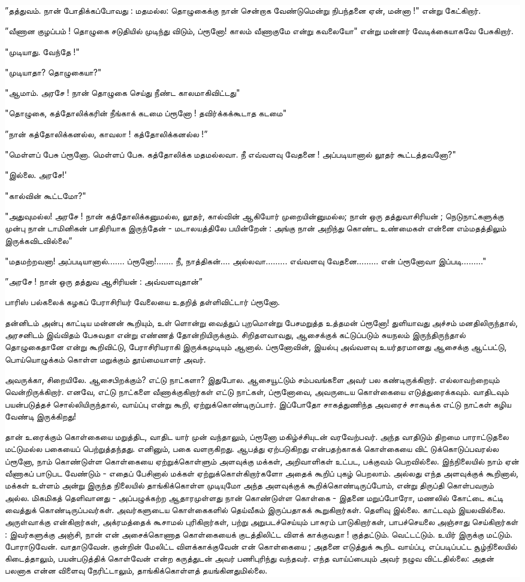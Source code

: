 ”தத்துவம். நான் போதிக்கப்போவது : மதமல்ல: தொழுகைக்கு நான் சென்றாக வேண்டுமென்று நிபந்தனை ஏன், மன்னா !" என்று கேட்கிறார்.  

”வீணான குழப்பம் ! தொழுகை சடுதியில் முடிந்து விடும், ப்ரூனோ! காலம் வீணாகுமே என்று கவலையோ" என்று மன்னர் வேடிக்கையாகவே பேசுகிறார்.  

"முடியாது. வேந்தே !"  

"முடியாதா? தொழுகையா?"  

"ஆமாம். அரசே ! நான் தொழுகை செய்து நீண்ட காலமாகிவிட்டது"  

"தொழுகை, கத்தோலிக்கரின் நீங்காக் கடமை ப்ரூனோ ! தவிர்க்கக்கூடாத கடமை"  

”நான் கத்தோலிக்கனல்ல, காவலா ! கத்தோலிக்கனல்ல !”  

"மெள்ளப் பேசு ப்ரூனோ. மெள்ளப் பேசு. கத்தோலிக்க மதமல்லவா. நீ எவ்வளவு வேதனை ! அப்படியானால் லூதர் கூட்டத்தவனோ?"  

"இல்லை. அரசே!'  

"கால்வின் கூட்டமோ?"  

"அதுவுமல்ல! அரசே ! நான் கத்தோலிக்கனுமல்ல, லூதர், கால்வின் ஆகியோர் முறையின்னுமல்ல; நான் ஒரு தத்துவாசிரியன் ; நெடுநாட்களுக்கு முன்பு நான் டாமினிகன் பாதிரியாக இருந்தேன் - மடாலயத்திலே பயின்றேன் : அங்கு நான் அறிந்து கொண்ட உண்மைகள் என்னை எம்மதத்திலும் இருக்கவிடவில்லை”  

"மதமற்றவனா! அப்படியானால்....... ப்ரூனோ!....... நீ, நாத்திகன்.... அல்லவா......... எவ்வளவு வேதனை......... என் ப்ரூனோவா இப்படி........."  

”அரசே ! நான் ஒரு தத்துவ ஆசிரியன் : அவ்வளவுதான்”  

பாரிஸ் பல்கலைக் கழகப் பேராசிரியர் வேலையை உதறித் தள்ளிவிட்டார் ப்ரூனோ.  

தன்னிடம் அன்பு காட்டிய மன்னன் கூறியும், உள் ளொன்று வைத்துப் புறமொன்று பேசமறுத்த உத்தமன் ப்ரூனோ! துளியாவது அச்சம் மனதிலிருந்தால், அரசனிடம் இவ்விதம் பேசுவதா என்று எண்ணத் தோன்றியிருக்கும். சிறிதளவாவது, ஆசைக்குக் கட்டுப்படும் சுயநலம் இருந்திருந்தால் தொழுகைதானே என்று கூறிவிட்டு, பேராசிரியராகி இருக்கமுடியும் ஆனால். ப்ரூனோவின், இயல்பு அவ்வளவு உயர்தரமானது ஆசைக்கு ஆட்பட்டு, பொய்யொழுக்கம் கொள்ள மறுக்கும் தூய்மையாளர் அவர்.  

அவருக்கா, சிறையிலே. ஆசைபிறக்கும்? எட்டு நாட்களா? இதுபோல. ஆசையூட்டும் சம்பவங்களை அவர் பல கண்டிருக்கிறார். எல்லாவற்றையும் வென்றிருக்கிறார். எனவே, எட்டு நாட்களை வீணாக்குகிறார்கள் எட்டு நாட்கள், ப்ரூனோவை, அவருடைய கொள்கையை எடுத்துரைக்கவும். வாதிடவும் பயன்படுத்தச் சொல்லியிருந்தால், வாய்ப்பு என்று கூறி, ஏற்றுக்கொண்டிருப்பார். இப்போதோ சாகத்துணிந்த அவரைச் சாகடிக்க எட்டு நாட்கள் கழிய வேண்டி இருக்கிறது!  

தான் உரைக்கும் கொள்கையை மறுத்திட, வாதிட யார் முன் வந்தாலும், ப்ரூனோ மகிழ்ச்சியுடன் வரவேற்பவர். அந்த வாதிடும் திறமை பாராட்டுதலை மட்டுமல்ல பகையைப் பெற்றுத்தந்தது. எனினும், பகை வளருகிறது. ஆபத்து ஏற்படுகிறது என்பதற்காகக் கொள்கையை விட் டுக்கொடுப்பவரல்ல ப்ரூனோ, நாம் கொண்டுள்ள கொள்கையை ஏற்றுக்கொள்ளும் அளவுக்கு மக்கள், அறிவாளிகள் உட்பட, பக்குவம் பெறவில்லை. இந்நிலையில் நாம் ஏன் வீணாகப் பாடுபட வேண்டும் - எதைப் பேசினால் மக்கள் ஏற்றுக்கொள்கிறார்களோ அதைக் கூறிப் புகழ் பெறலாம். அல்லது எந்த அளவுக்குக் கூறினால், மக்கள் உள்ளம் அன்று இருந்த நிலையில் தாங்கிக்கொள்ள முடியுமோ அந்த அளவுக்குக் கூறிக்கொண்டிருப்போம், என்று திருப்தி கொள்பவரும் அல்ல. மிகமிகத் தெளிவானது - அப்பழுக்கற்ற ஆதாரமுள்ளது நான் கொண்டுள்ள கொள்கை - இதனை மறுப்போரோ, மணலில் கோட்டை கட்டி வைத்துக் கொண்டிருப்பவர்கள். அவர்களுடைய கொள்கைகளில் தெய்வீகம் இருப்பதாகக் கூறுகிறார்கள். தெளிவு இல்லை. காட்டவும் இயலவில்லை. அருள்வாக்கு என்கிறார்கள், அக்ரமத்தைக் கூசாமல் புரிகிறார்கள், பற்று அறுபடச்செய்யும் பாசுரம் பாடுகிறார்கள், பாபச்செயலை அஞ்சாது செய்கிறார்கள் : இவர்களுக்கு அஞ்சி, நான் என் அசைக்கொணாத கொள்கையைக் குடத்திலிட்ட விளக் காக்குவதா ! குத்தட்டும். வெட்டட்டும். உயிர் இருக்கு மட்டும். போராடுவேன். வாதாடுவேன். குன்றின் மேலிட்ட விளக்காக்குவேன் என் கொள்கையை ; அதனை எடுத்துக் கூறிட வாய்ப்பு, எப்படிப்பட்ட சூழ்நிலையில் கிடைத்தாலும், பயன்படுத்திக் கொள்வேன் என்ற கருத்துடன் அவர் பணிபுரிந்து வந்தவர். எந்த வாய்ப்பையும் அவர் நழுவ விட்டதில்லை: அதன் பலனாக என்ன விளைவு நேரிட்டாலும், தாங்கிக்கொள்ளத் தயங்கினதுமில்லை.  
